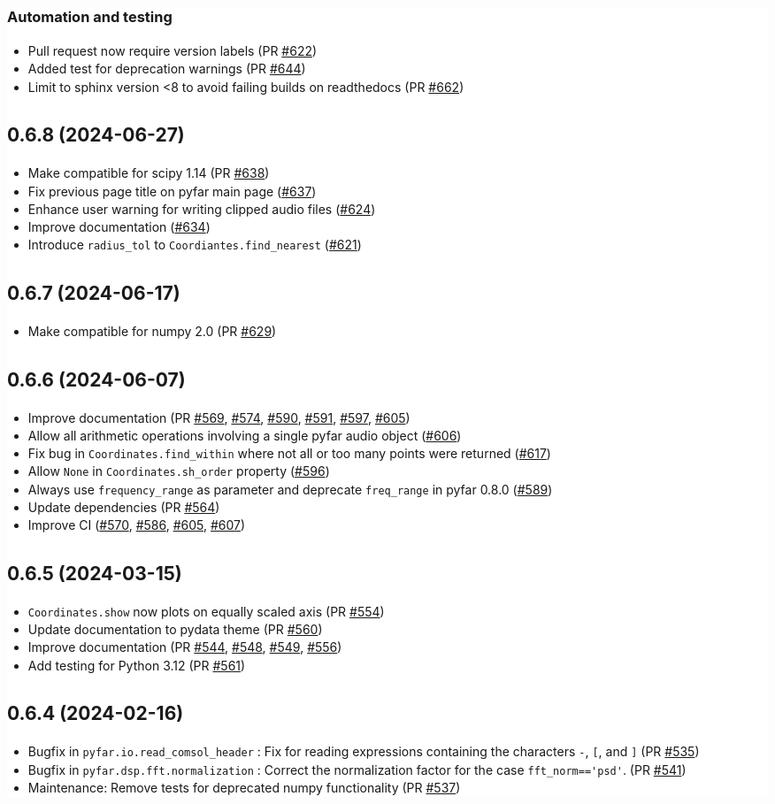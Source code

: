 ### Automation and testing
- Pull request now require version labels (PR [#622](https://github.com/pyfar/pyfar/pull/622))
- Added test for deprecation warnings (PR [#644](https://github.com/pyfar/pyfar/pull/644))
- Limit to sphinx version <8 to avoid failing builds on readthedocs (PR [#662](https://github.com/pyfar/pyfar/pull/662))

## 0.6.8 (2024-06-27)
- Make compatible for scipy 1.14 (PR [#638](https://github.com/pyfar/pyfar/pull/638))
- Fix previous page title on pyfar main page ([#637](https://github.com/pyfar/pyfar/pull/637))
- Enhance user warning for writing clipped audio files ([#624](https://github.com/pyfar/pyfar/pull/624))
- Improve documentation ([#634](https://github.com/pyfar/pyfar/pull/634))
- Introduce `radius_tol` to `Coordiantes.find_nearest` ([#621](https://github.com/pyfar/pyfar/pull/621))

## 0.6.7 (2024-06-17)
- Make compatible for numpy 2.0 (PR [#629](https://github.com/pyfar/pyfar/pull/629))

## 0.6.6 (2024-06-07)
- Improve documentation (PR [#569](https://github.com/pyfar/pyfar/pull/569), [#574](https://github.com/pyfar/pyfar/pull/574), [#590](https://github.com/pyfar/pyfar/pull/590), [#591](https://github.com/pyfar/pyfar/pull/591), [#597](https://github.com/pyfar/pyfar/pull/597), [#605](https://github.com/pyfar/pyfar/pull/605))
- Allow all arithmetic operations involving a single pyfar audio object ([#606](https://github.com/pyfar/pyfar/pull/606))
- Fix bug in `Coordinates.find_within` where not all or too many points were returned ([#617](https://github.com/pyfar/pyfar/pull/617))
- Allow `None` in `Coordinates.sh_order` property ([#596](https://github.com/pyfar/pyfar/pull/596))
- Always use `frequency_range` as parameter and deprecate `freq_range` in pyfar 0.8.0 ([#589](https://github.com/pyfar/pyfar/pull/589))
- Update dependencies (PR [#564](https://github.com/pyfar/pyfar/pull/564))
- Improve CI ([#570](https://github.com/pyfar/pyfar/pull/570), [#586](https://github.com/pyfar/pyfar/pull/586), [#605](https://github.com/pyfar/pyfar/pull/605), [#607](https://github.com/pyfar/pyfar/pull/607))

## 0.6.5 (2024-03-15)
- `Coordinates.show` now plots on equally scaled axis (PR [#554](https://github.com/pyfar/pyfar/pull/554))
- Update documentation to pydata theme (PR [#560](https://github.com/pyfar/pyfar/pull/560))
- Improve documentation (PR [#544](https://github.com/pyfar/pyfar/pull/544), [#548](https://github.com/pyfar/pyfar/pull/548), [#549](https://github.com/pyfar/pyfar/pull/549), [#556](https://github.com/pyfar/pyfar/pull/556))
- Add testing for Python 3.12 (PR [#561](https://github.com/pyfar/pyfar/pull/561))

## 0.6.4 (2024-02-16)
- Bugfix in `pyfar.io.read_comsol_header` : Fix for reading expressions containing the characters `-`, `[`, and `]` (PR [#535](https://github.com/pyfar/pyfar/pull/535))
- Bugfix in `pyfar.dsp.fft.normalization` : Correct the normalization factor for the case `fft_norm=='psd'`. (PR [#541](https://github.com/pyfar/pyfar/pull/541))
- Maintenance: Remove tests for deprecated numpy functionality (PR [#537](https://github.com/pyfar/pyfar/pull/537))
